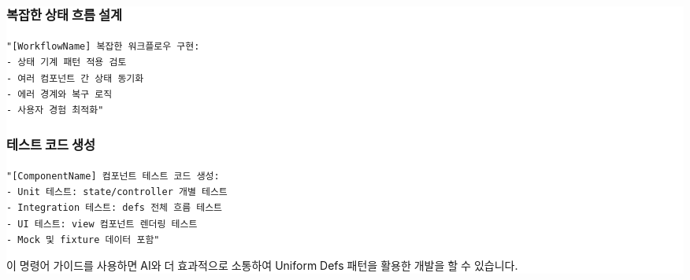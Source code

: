 ### 복잡한 상태 흐름 설계
```
"[WorkflowName] 복잡한 워크플로우 구현:
- 상태 기계 패턴 적용 검토
- 여러 컴포넌트 간 상태 동기화
- 에러 경계와 복구 로직
- 사용자 경험 최적화"
```

### 테스트 코드 생성
```
"[ComponentName] 컴포넌트 테스트 코드 생성:
- Unit 테스트: state/controller 개별 테스트
- Integration 테스트: defs 전체 흐름 테스트
- UI 테스트: view 컴포넌트 렌더링 테스트
- Mock 및 fixture 데이터 포함"
```

이 명령어 가이드를 사용하면 AI와 더 효과적으로 소통하여 Uniform Defs 패턴을 활용한 개발을 할 수 있습니다.